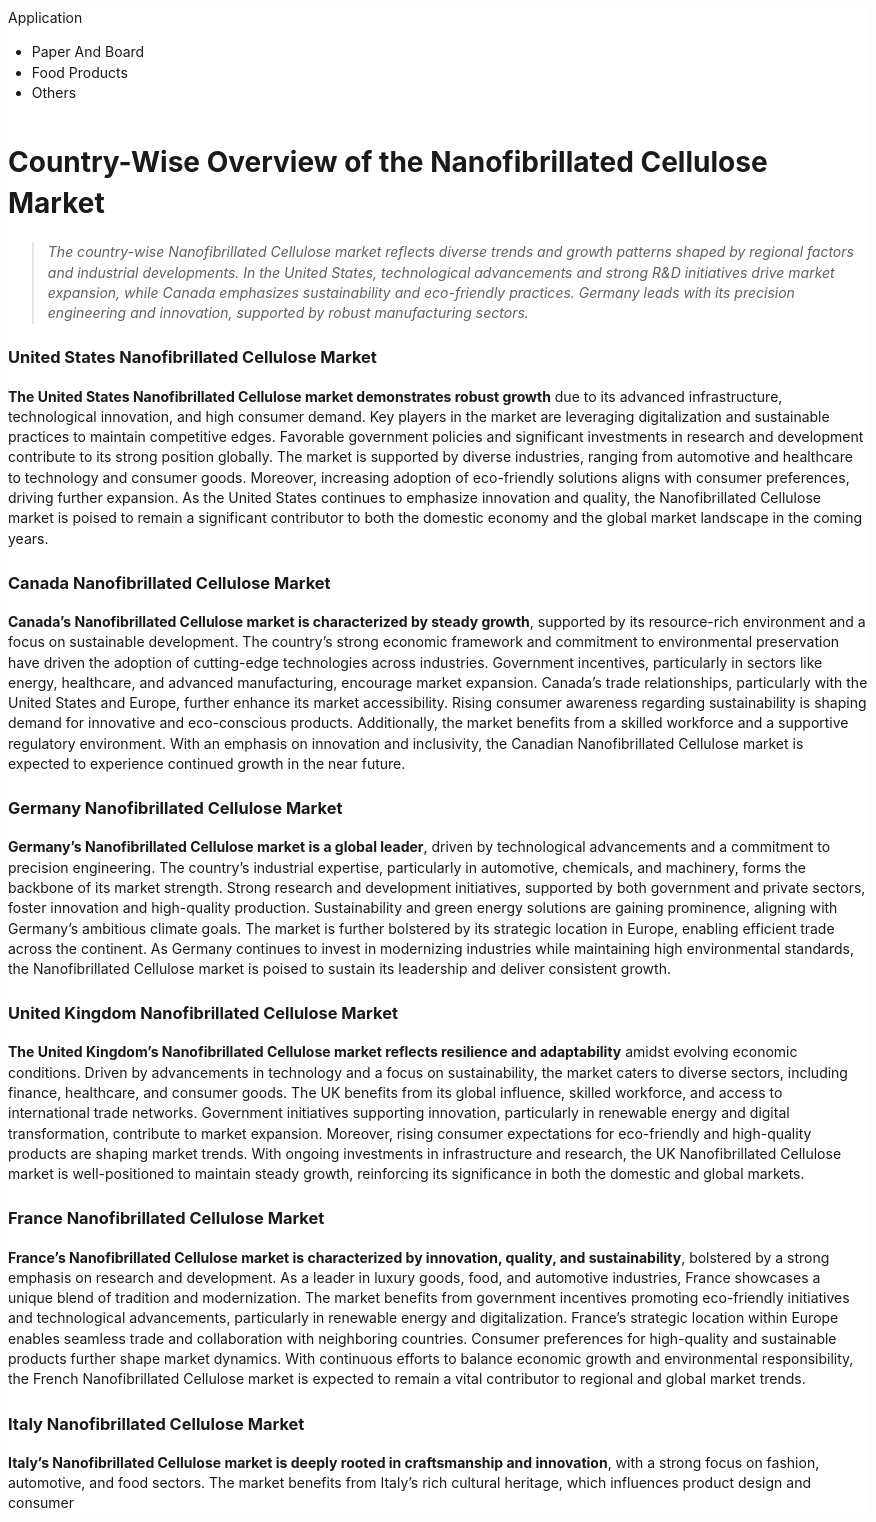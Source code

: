 Application</h3><ul><li>Paper And Board</li><li>Food Products</li><li>Others</li></ul><h1><span class="">Country-Wise Overview of the Nanofibrillated Cellulose Market<br /></span></h1><blockquote><p><em><span class="">The country-wise Nanofibrillated Cellulose market reflects diverse trends and growth patterns shaped by regional factors and industrial developments. In the United States, technological advancements and strong R&amp;D initiatives drive market expansion, while Canada emphasizes sustainability and eco-friendly practices. Germany leads with its precision engineering and innovation, supported by robust manufacturing sectors.</span></em></p></blockquote><h3><strong>United States Nanofibrillated Cellulose Market</strong></h3><p><strong>The United States Nanofibrillated Cellulose market demonstrates robust growth</strong> due to its advanced infrastructure, technological innovation, and high consumer demand. Key players in the market are leveraging digitalization and sustainable practices to maintain competitive edges. Favorable government policies and significant investments in research and development contribute to its strong position globally. The market is supported by diverse industries, ranging from automotive and healthcare to technology and consumer goods. Moreover, increasing adoption of eco-friendly solutions aligns with consumer preferences, driving further expansion. As the United States continues to emphasize innovation and quality, the Nanofibrillated Cellulose market is poised to remain a significant contributor to both the domestic economy and the global market landscape in the coming years.</p><h3><strong>Canada Nanofibrillated Cellulose Market</strong></h3><p><strong>Canada&rsquo;s Nanofibrillated Cellulose market is characterized by steady growth</strong>, supported by its resource-rich environment and a focus on sustainable development. The country&rsquo;s strong economic framework and commitment to environmental preservation have driven the adoption of cutting-edge technologies across industries. Government incentives, particularly in sectors like energy, healthcare, and advanced manufacturing, encourage market expansion. Canada&rsquo;s trade relationships, particularly with the United States and Europe, further enhance its market accessibility. Rising consumer awareness regarding sustainability is shaping demand for innovative and eco-conscious products. Additionally, the market benefits from a skilled workforce and a supportive regulatory environment. With an emphasis on innovation and inclusivity, the Canadian Nanofibrillated Cellulose market is expected to experience continued growth in the near future.</p><h3><strong>Germany Nanofibrillated Cellulose Market</strong></h3><p><strong>Germany&rsquo;s Nanofibrillated Cellulose market is a global leader</strong>, driven by technological advancements and a commitment to precision engineering. The country&rsquo;s industrial expertise, particularly in automotive, chemicals, and machinery, forms the backbone of its market strength. Strong research and development initiatives, supported by both government and private sectors, foster innovation and high-quality production. Sustainability and green energy solutions are gaining prominence, aligning with Germany&rsquo;s ambitious climate goals. The market is further bolstered by its strategic location in Europe, enabling efficient trade across the continent. As Germany continues to invest in modernizing industries while maintaining high environmental standards, the Nanofibrillated Cellulose market is poised to sustain its leadership and deliver consistent growth.</p><h3><strong>United Kingdom Nanofibrillated Cellulose Market</strong></h3><p><strong>The United Kingdom&rsquo;s Nanofibrillated Cellulose market reflects resilience and adaptability</strong> amidst evolving economic conditions. Driven by advancements in technology and a focus on sustainability, the market caters to diverse sectors, including finance, healthcare, and consumer goods. The UK benefits from its global influence, skilled workforce, and access to international trade networks. Government initiatives supporting innovation, particularly in renewable energy and digital transformation, contribute to market expansion. Moreover, rising consumer expectations for eco-friendly and high-quality products are shaping market trends. With ongoing investments in infrastructure and research, the UK Nanofibrillated Cellulose market is well-positioned to maintain steady growth, reinforcing its significance in both the domestic and global markets.</p><h3><strong>France Nanofibrillated Cellulose Market</strong></h3><p><strong>France&rsquo;s Nanofibrillated Cellulose market is characterized by innovation, quality, and sustainability</strong>, bolstered by a strong emphasis on research and development. As a leader in luxury goods, food, and automotive industries, France showcases a unique blend of tradition and modernization. The market benefits from government incentives promoting eco-friendly initiatives and technological advancements, particularly in renewable energy and digitalization. France&rsquo;s strategic location within Europe enables seamless trade and collaboration with neighboring countries. Consumer preferences for high-quality and sustainable products further shape market dynamics. With continuous efforts to balance economic growth and environmental responsibility, the French Nanofibrillated Cellulose market is expected to remain a vital contributor to regional and global market trends.</p><h3><strong>Italy Nanofibrillated Cellulose Market</strong></h3><p><strong>Italy&rsquo;s Nanofibrillated Cellulose market is deeply rooted in craftsmanship and innovation</strong>, with a strong focus on fashion, automotive, and food sectors. The market benefits from Italy&rsquo;s rich cultural heritage, which influences product design and consumer